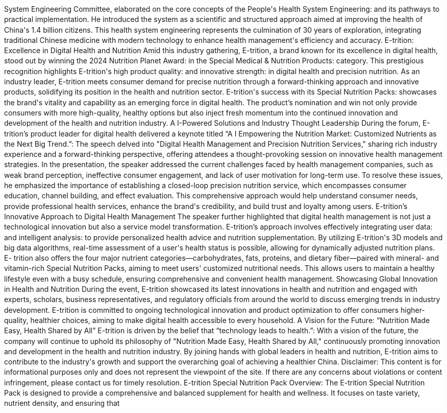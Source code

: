 System Engineering Committee, elaborated on the core concepts of the People's Health System
Engineering: and its pathways to practical implementation. He introduced the system as a scientific
and structured approach aimed at improving the health of China's 1.4 billion citizens. This health
system engineering represents the culmination of 30 years of exploration, integrating traditional
Chinese medicine with modern technology to enhance health management's efficiency and accuracy.
E-trition: Excellence in Digital Health and Nutrition
Amid this industry gathering, E-trition, a brand known for its excellence in digital health, stood
out by winning the 2024 Nutrition Planet Award: in the Special Medical & Nutrition
Products: category. This prestigious recognition highlights E-trition's high product quality: and
innovative strength: in digital health and precision nutrition. As an industry leader, E-trition
meets consumer demand for precise nutrition through a forward-thinking approach and innovative
products, solidifying its position in the health and nutrition sector.
E-trition's success with its Special Nutrition Packs: showcases the brand's vitality and capability
as an emerging force in digital health. The product’s nomination and win not only provide consumers
with more high-quality, healthy options but also inject fresh momentum into the continued
innovation and development of the health and nutrition industry.
A I-Powered Solutions and Industry Thought Leadership
During the forum, E-trition’s product leader for digital health delivered a keynote titled “A I
Empowering the Nutrition Market: Customized Nutrients as the Next Big Trend.”: The speech
delved into "Digital Health Management and Precision Nutrition Services," sharing rich industry
experience and a forward-thinking perspective, offering attendees a thought-provoking session on
innovative health management strategies.
In the presentation, the speaker addressed the current challenges faced by health management
companies, such as weak brand perception, ineffective consumer engagement, and lack of user
motivation for long-term use. To resolve these issues, he emphasized the importance of establishing
a closed-loop precision nutrition service, which encompasses consumer education, channel
building, and effect evaluation. This comprehensive approach would help understand consumer
needs, provide professional health services, enhance the brand's credibility, and build trust and
loyalty among users.
E-trition’s Innovative Approach to Digital Health Management
The speaker further highlighted that digital health management is not just a technological innovation
but also a service model transformation. E-trition’s approach involves effectively integrating user
data: and intelligent analysis: to provide personalized health advice and nutrition
supplementation. By utilizing E-trition's 3D models and big data algorithms, real-time
assessment of a user's health status is possible, allowing for dynamically adjusted nutrition plans. E-
trition also offers the four major nutrient categories—carbohydrates, fats, proteins, and dietary
fiber—paired with mineral- and vitamin-rich Special Nutrition Packs, aiming to meet users'
customized nutritional needs. This allows users to maintain a healthy lifestyle even with a busy
schedule, ensuring comprehensive and convenient health management.
Showcasing Global Innovation in Health and Nutrition
During the event, E-trition showcased its latest innovations in health and nutrition and engaged with
experts, scholars, business representatives, and regulatory officials from around the world to discuss
emerging trends in industry development. E-trition is committed to ongoing technological innovation
and product optimization to offer consumers higher-quality, healthier choices, aiming to make digital
health accessible to every household.
A Vision for the Future: “Nutrition Made Easy, Health Shared by All”
E-trition is driven by the belief that “technology leads to health.”: With a vision of the future, the
company will continue to uphold its philosophy of "Nutrition Made Easy, Health Shared by All,"
continuously promoting innovation and development in the health and nutrition industry. By joining
hands with global leaders in health and nutrition, E-trition aims to contribute to the industry's
growth and support the overarching goal of achieving a healthier China.
Disclaimer: This content is for informational purposes only and does not represent the
viewpoint of the site. If there are any concerns about violations or content infringement, please
contact us for timely resolution.
E-trition Special Nutrition Pack Overview:
The E-trition Special Nutrition Pack is designed to provide a comprehensive and balanced
supplement for health and wellness. It focuses on taste variety, nutrient density, and ensuring that